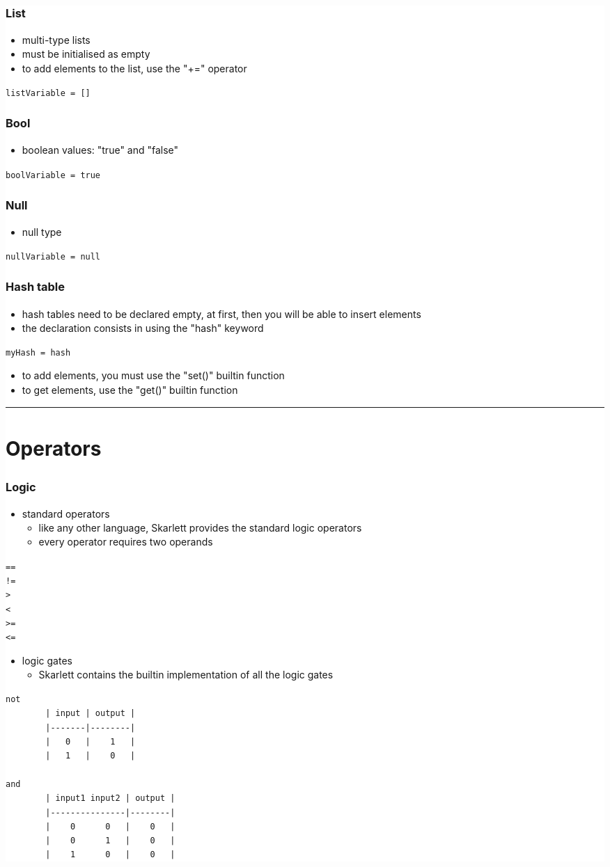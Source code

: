### List
- multi-type lists
- must be initialised as empty
- to add elements to the list, use the "+=" operator

```
listVariable = []
```

### Bool
- boolean values: "true" and "false"

```
boolVariable = true
```

### Null
- null type

```
nullVariable = null
```

### Hash table
- hash tables need to be declared empty, at first, then you will be able to insert elements
- the declaration consists in using the "hash" keyword
```
myHash = hash
```
- to add elements, you must use the "set()" builtin function
- to get elements, use the "get()" builtin function 

---

# Operators
### Logic
- standard operators
	- like any other language, Skarlett provides the standard logic operators
	- every operator requires two operands

```
==
!=
>
<
>=
<=	
```

- logic gates
    - Skarlett contains the builtin implementation of all the logic gates

```
not
		| input | output |
		|-------|--------|
		|   0   |    1   |
		|   1   |    0   |

and 
		| input1 input2 | output |
		|---------------|--------|
		|    0      0   |    0   |
		|    0      1   |    0   |
		|    1      0   |    0   |
```